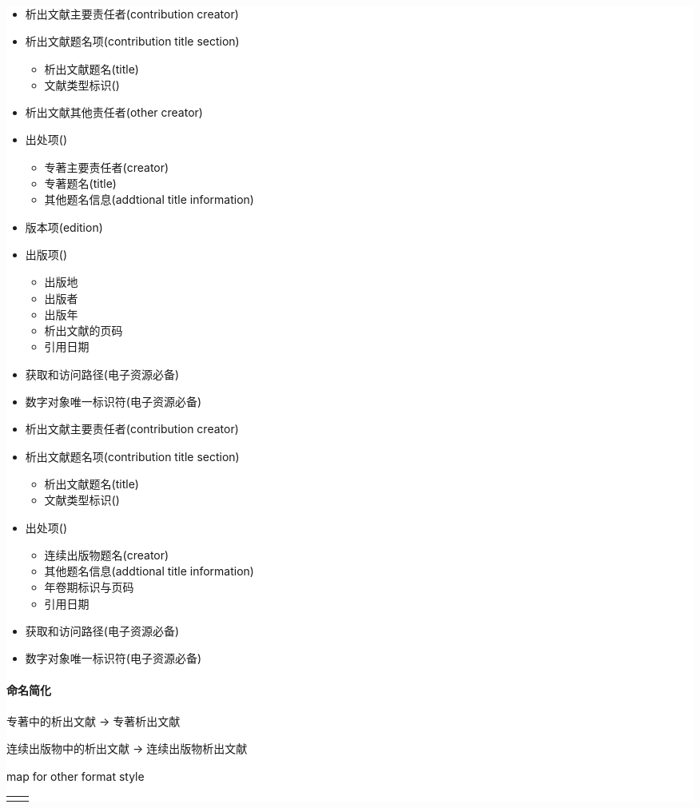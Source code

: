 




- 析出文献主要责任者(contribution creator)
- 析出文献题名项(contribution title section)
  - 析出文献题名(title)
  - 文献类型标识()
- 析出文献其他责任者(other creator)
- 出处项()
  - 专著主要责任者(creator)
  - 专著题名(title)
  - 其他题名信息(addtional title information)
- 版本项(edition)
- 出版项()
  - 出版地
  - 出版者
  - 出版年
  - 析出文献的页码
  - 引用日期
- 获取和访问路径(电子资源必备)
- 数字对象唯一标识符(电子资源必备)





- 析出文献主要责任者(contribution creator)
- 析出文献题名项(contribution title section)
  - 析出文献题名(title)
  - 文献类型标识()
- 出处项()
  - 连续出版物题名(creator)
  - 其他题名信息(addtional title information)
  - 年卷期标识与页码
  - 引用日期
- 获取和访问路径(电子资源必备)
- 数字对象唯一标识符(电子资源必备)









#### 命名简化



专著中的析出文献 -> 专著析出文献

连续出版物中的析出文献 -> 连续出版物析出文献







map for other format style

|      |      |
| ---- | ---- |
|      |      |
